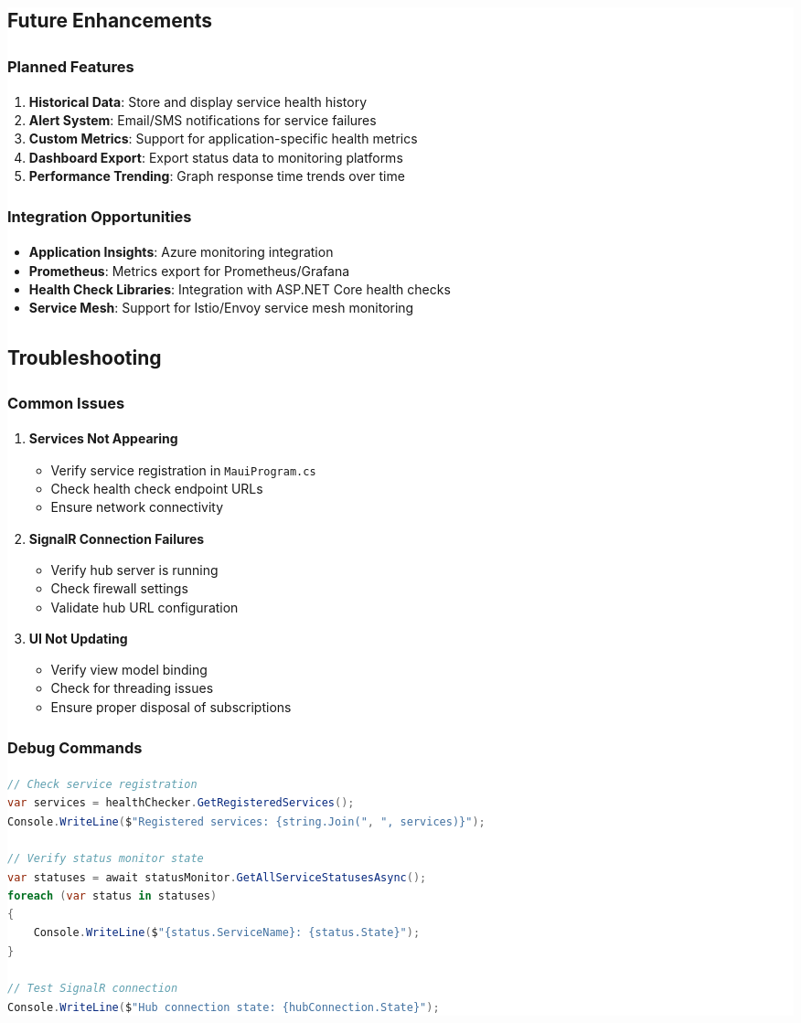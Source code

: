 ## Future Enhancements

### Planned Features
1. **Historical Data**: Store and display service health history
2. **Alert System**: Email/SMS notifications for service failures
3. **Custom Metrics**: Support for application-specific health metrics
4. **Dashboard Export**: Export status data to monitoring platforms
5. **Performance Trending**: Graph response time trends over time

### Integration Opportunities
- **Application Insights**: Azure monitoring integration
- **Prometheus**: Metrics export for Prometheus/Grafana
- **Health Check Libraries**: Integration with ASP.NET Core health checks
- **Service Mesh**: Support for Istio/Envoy service mesh monitoring

## Troubleshooting

### Common Issues

1. **Services Not Appearing**
   - Verify service registration in `MauiProgram.cs`
   - Check health check endpoint URLs
   - Ensure network connectivity

2. **SignalR Connection Failures**
   - Verify hub server is running
   - Check firewall settings
   - Validate hub URL configuration

3. **UI Not Updating**
   - Verify view model binding
   - Check for threading issues
   - Ensure proper disposal of subscriptions

### Debug Commands

```csharp
// Check service registration
var services = healthChecker.GetRegisteredServices();
Console.WriteLine($"Registered services: {string.Join(", ", services)}");

// Verify status monitor state
var statuses = await statusMonitor.GetAllServiceStatusesAsync();
foreach (var status in statuses)
{
    Console.WriteLine($"{status.ServiceName}: {status.State}");
}

// Test SignalR connection
Console.WriteLine($"Hub connection state: {hubConnection.State}");
```
